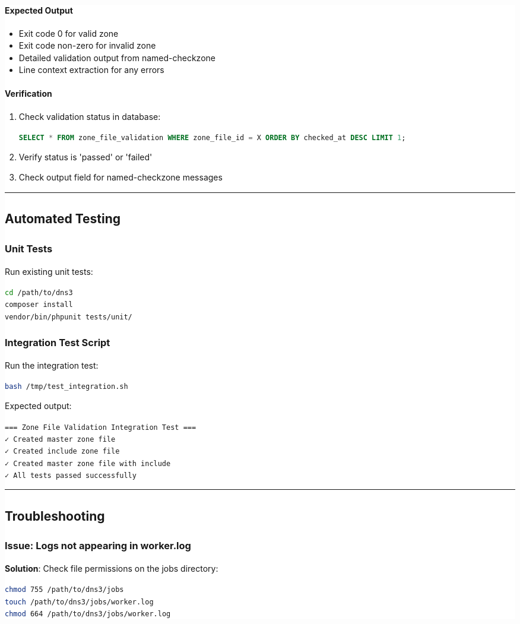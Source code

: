 #### Expected Output
- Exit code 0 for valid zone
- Exit code non-zero for invalid zone
- Detailed validation output from named-checkzone
- Line context extraction for any errors

#### Verification
1. Check validation status in database:
   ```sql
   SELECT * FROM zone_file_validation WHERE zone_file_id = X ORDER BY checked_at DESC LIMIT 1;
   ```

2. Verify status is 'passed' or 'failed'
3. Check output field for named-checkzone messages

---

## Automated Testing

### Unit Tests
Run existing unit tests:
```bash
cd /path/to/dns3
composer install
vendor/bin/phpunit tests/unit/
```

### Integration Test Script
Run the integration test:
```bash
bash /tmp/test_integration.sh
```

Expected output:
```
=== Zone File Validation Integration Test ===
✓ Created master zone file
✓ Created include zone file
✓ Created master zone file with include
✓ All tests passed successfully
```

---

## Troubleshooting

### Issue: Logs not appearing in worker.log
**Solution**: Check file permissions on the jobs directory:
```bash
chmod 755 /path/to/dns3/jobs
touch /path/to/dns3/jobs/worker.log
chmod 664 /path/to/dns3/jobs/worker.log
```
